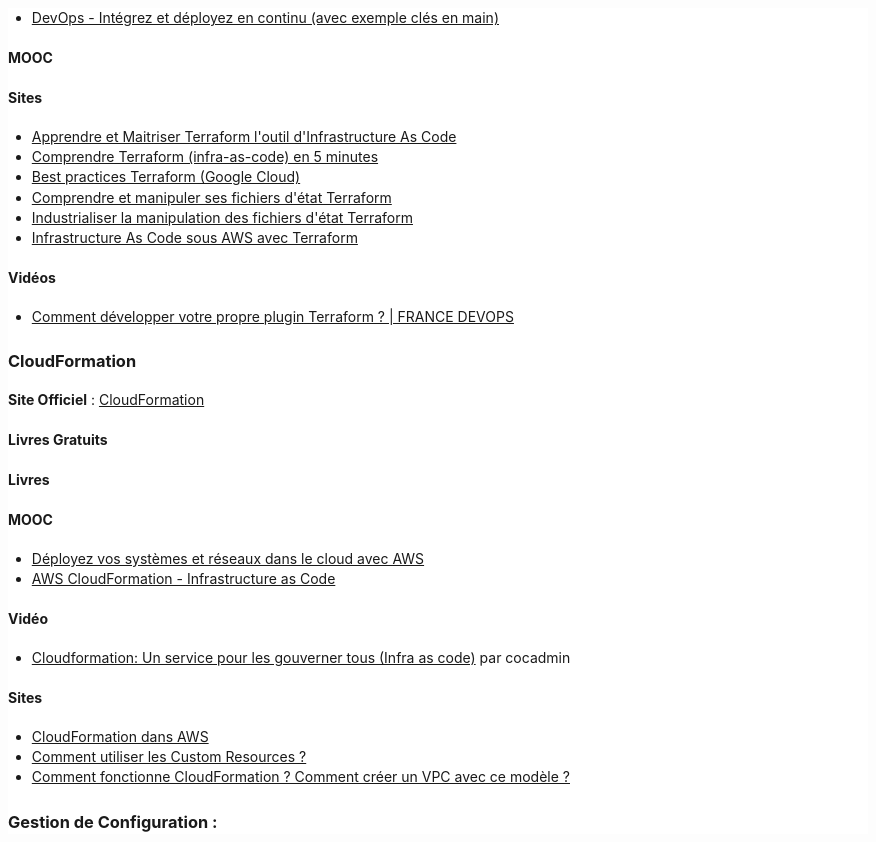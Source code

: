 * [DevOps - Intégrez et déployez en continu (avec exemple clés en main)](https://amzn.to/3VpfTkt)

#### MOOC

#### Sites

* [Apprendre et Maitriser Terraform l'outil d'Infrastructure As Code](https://blog.stephane-robert.info/post/introduction-terraform/)
* [Comprendre Terraform (infra-as-code) en 5 minutes](https://cloud.google.com/docs/terraform/best-practices-for-terraform)
* [Best practices Terraform (Google Cloud)](https://cloud.google.com/docs/terraform/best-practices-for-terraform)
* [Comprendre et manipuler ses fichiers d'état Terraform](https://blog.ippon.fr/2022/04/04/terraform-dans-tous-ses-etats-1-2/)
* [Industrialiser la manipulation des fichiers d'état Terraform](https://blog.ippon.fr/2022/04/11/terraform-dans-tous-ses-etats-2-2/)
* [Infrastructure As Code sous AWS avec Terraform](https://connect.ed-diamond.com/GNU-Linux-Magazine/glmf-216/infrastructure-as-code-sous-aws-avec-terraform)

#### Vidéos

* [Comment développer votre propre plugin Terraform ? | FRANCE DEVOPS](https://youtu.be/oNHABU-8xfs?t=307)

### CloudFormation

**Site Officiel** : [CloudFormation](https://aws.amazon.com/fr/cloudformation/)

#### Livres Gratuits

#### Livres

#### MOOC

* [Déployez vos systèmes et réseaux dans le cloud avec AWS](https://openclassrooms.com/fr/courses/2035756-deployez-vos-systemes-et-reseaux-dans-le-cloud-avec-aws)
* [AWS CloudFormation - Infrastructure as Code](https://scalastic.io/aws-cloudformation-infrastructure-as-code/)

#### Vidéo

* [Cloudformation: Un service pour les gouverner tous (Infra as
  code)](https://www.youtube.com/watch?v=Ti9RXxWcaNg) par cocadmin

#### Sites

* [CloudFormation dans AWS](https://easyteam.fr/cloudformation-dans-aws-loutil-indispensable-pour-tirer-pleinement-parti-de-vos-infrastructures-dans-le-cloud/)
* [Comment utiliser les Custom Resources ?](https://blog.wescale.fr/aws-cloudformation-utiliser-les-custom-resources)
* [Comment fonctionne CloudFormation ? Comment créer un VPC avec ce modèle ?](https://www.hebergeurcloud.com/comment-fonctionne-cloudformation-comment-creer-un-vpc-avec-ce-modele/)

### Gestion de Configuration :
